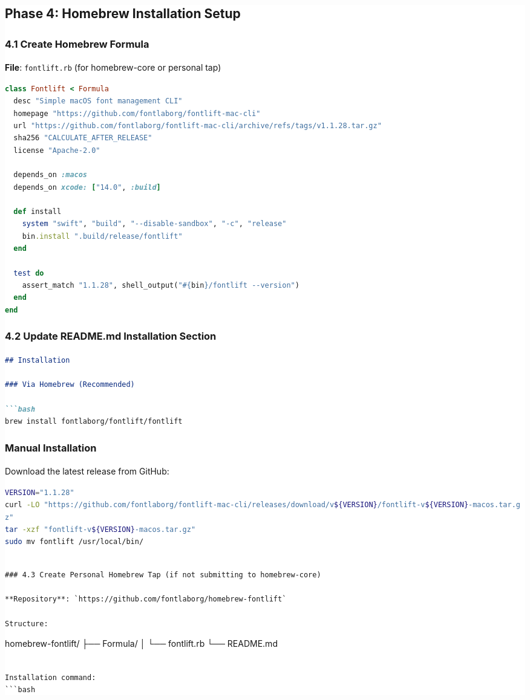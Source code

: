 
## Phase 4: Homebrew Installation Setup

### 4.1 Create Homebrew Formula
**File**: `fontlift.rb` (for homebrew-core or personal tap)

```ruby
class Fontlift < Formula
  desc "Simple macOS font management CLI"
  homepage "https://github.com/fontlaborg/fontlift-mac-cli"
  url "https://github.com/fontlaborg/fontlift-mac-cli/archive/refs/tags/v1.1.28.tar.gz"
  sha256 "CALCULATE_AFTER_RELEASE"
  license "Apache-2.0"

  depends_on :macos
  depends_on xcode: ["14.0", :build]

  def install
    system "swift", "build", "--disable-sandbox", "-c", "release"
    bin.install ".build/release/fontlift"
  end

  test do
    assert_match "1.1.28", shell_output("#{bin}/fontlift --version")
  end
end
```

### 4.2 Update README.md Installation Section

```markdown
## Installation

### Via Homebrew (Recommended)

```bash
brew install fontlaborg/fontlift/fontlift
```

### Manual Installation

Download the latest release from GitHub:

```bash
VERSION="1.1.28"
curl -LO "https://github.com/fontlaborg/fontlift-mac-cli/releases/download/v${VERSION}/fontlift-v${VERSION}-macos.tar.gz"
tar -xzf "fontlift-v${VERSION}-macos.tar.gz"
sudo mv fontlift /usr/local/bin/
```
```

### 4.3 Create Personal Homebrew Tap (if not submitting to homebrew-core)

**Repository**: `https://github.com/fontlaborg/homebrew-fontlift`

Structure:
```
homebrew-fontlift/
├── Formula/
│   └── fontlift.rb
└── README.md
```

Installation command:
```bash
```